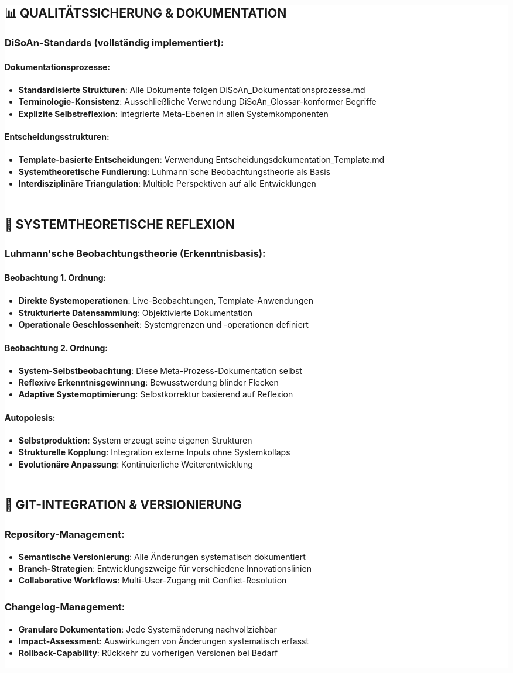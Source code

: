 
## 📊 **QUALITÄTSSICHERUNG & DOKUMENTATION**

### **DiSoAn-Standards** (vollständig implementiert):

#### **Dokumentationsprozesse**:
- **Standardisierte Strukturen**: Alle Dokumente folgen DiSoAn_Dokumentationsprozesse.md
- **Terminologie-Konsistenz**: Ausschließliche Verwendung DiSoAn_Glossar-konformer Begriffe
- **Explizite Selbstreflexion**: Integrierte Meta-Ebenen in allen Systemkomponenten

#### **Entscheidungsstrukturen**:
- **Template-basierte Entscheidungen**: Verwendung Entscheidungsdokumentation_Template.md
- **Systemtheoretische Fundierung**: Luhmann'sche Beobachtungstheorie als Basis
- **Interdisziplinäre Triangulation**: Multiple Perspektiven auf alle Entwicklungen

---

## 🧠 **SYSTEMTHEORETISCHE REFLEXION**

### **Luhmann'sche Beobachtungstheorie** (Erkenntnisbasis):

#### **Beobachtung 1. Ordnung**: 
- **Direkte Systemoperationen**: Live-Beobachtungen, Template-Anwendungen
- **Strukturierte Datensammlung**: Objektivierte Dokumentation
- **Operationale Geschlossenheit**: Systemgrenzen und -operationen definiert

#### **Beobachtung 2. Ordnung**:
- **System-Selbstbeobachtung**: Diese Meta-Prozess-Dokumentation selbst
- **Reflexive Erkenntnisgewinnung**: Bewusstwerdung blinder Flecken
- **Adaptive Systemoptimierung**: Selbstkorrektur basierend auf Reflexion

#### **Autopoiesis**:
- **Selbstproduktion**: System erzeugt seine eigenen Strukturen
- **Strukturelle Kopplung**: Integration externe Inputs ohne Systemkollaps
- **Evolutionäre Anpassung**: Kontinuierliche Weiterentwicklung

---

## 🔗 **GIT-INTEGRATION & VERSIONIERUNG**

### **Repository-Management**:
- **Semantische Versionierung**: Alle Änderungen systematisch dokumentiert
- **Branch-Strategien**: Entwicklungszweige für verschiedene Innovationslinien
- **Collaborative Workflows**: Multi-User-Zugang mit Conflict-Resolution

### **Changelog-Management**:
- **Granulare Dokumentation**: Jede Systemänderung nachvollziehbar
- **Impact-Assessment**: Auswirkungen von Änderungen systematisch erfasst
- **Rollback-Capability**: Rückkehr zu vorherigen Versionen bei Bedarf

---